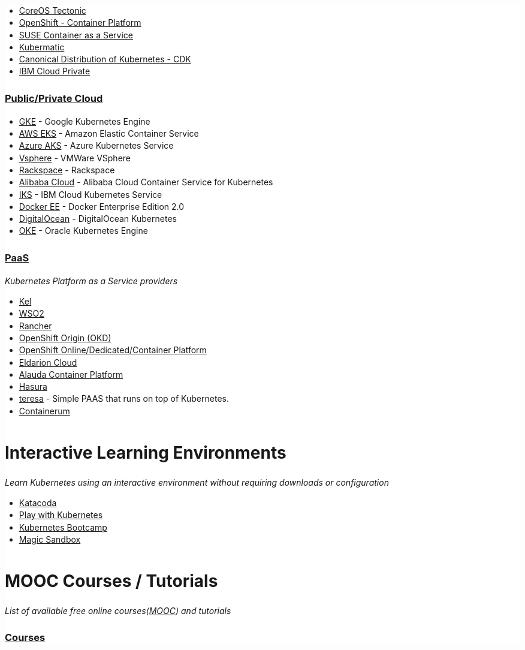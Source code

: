   - [CoreOS Tectonic](http://tectonic.com)
  - [OpenShift - Container Platform](http://www.openshift.com/container-platform/index.html)
  - [SUSE Container as a Service](http://www.suse.com/betaprogram/caasp-beta/)
  - [Kubermatic](http://www.loodse.com/)
  - [Canonical Distribution of Kubernetes - CDK](https://www.ubuntu.com/kubernetes)
  - [IBM Cloud Private](https://www.ibm.com/cloud/private)

  ### [Public/Private Cloud](#publicprivate-cloud)

   - [GKE](https://cloud.google.com/container-engine/) - Google Kubernetes Engine
   - [AWS EKS](https://aws.amazon.com/eks/) - Amazon Elastic Container Service
   - [Azure AKS](https://docs.microsoft.com/en-us/azure/aks/) - Azure Kubernetes Service
   - [Vsphere](http://www.vmware.com/products/vsphere.html) - VMWare VSphere
   - [Rackspace](https://www.rackspace.com/en-in) - Rackspace
   - [Alibaba Cloud](https://www.alibabacloud.com/product/kubernetes) - Alibaba Cloud Container Service for Kubernetes
   - [IKS](https://www.ibm.com/cloud/container-service) - IBM Cloud Kubernetes Service
   - [Docker EE](https://www.docker.com/enterprise-edition) - Docker Enterprise Edition 2.0
   - [DigitalOcean](https://www.digitalocean.com/products/kubernetes/) - DigitalOcean Kubernetes
   - [OKE](https://cloud.oracle.com/containers/kubernetes-engine) - Oracle Kubernetes Engine

  ### [PaaS](#paas)

   *Kubernetes Platform as a Service providers*

  - [Kel](http://www.kelproject.com)
  - [WSO2](http://wso2.com)
  - [Rancher](http://rancher.com/running-kubernetes-aws-rancher/)
  - [OpenShift Origin (OKD)](http://www.okd.io)
  - [OpenShift Online/Dedicated/Container Platform](https://www.openshift.com/)
  - [Eldarion Cloud](http://eldarion.cloud)
  - [Alauda Container Platform](http://www.alauda.cn/?lang=EN)
  - [Hasura](http://www.hasura.io)
  - [teresa](https://github.com/luizalabs/teresa) - Simple PAAS that runs on top of Kubernetes.
  - [Containerum](https://containerum.com)

Interactive Learning Environments
=======================================================================

*Learn Kubernetes using an interactive environment without requiring downloads or configuration*

* [Katacoda](http://www.katacoda.com/courses/kubernetes)
* [Play with Kubernetes](http://labs.play-with-k8s.com/)
* [Kubernetes Bootcamp](http://kubernetesbootcamp.github.io/kubernetes-bootcamp/)
* [Magic Sandbox](https://magicsandbox.com/)

MOOC Courses / Tutorials
=======================================================================

*List of available free online courses([MOOC](https://en.wikipedia.org/wiki/Massive_open_online_course)) and tutorials*

  ### [Courses](#coures)

